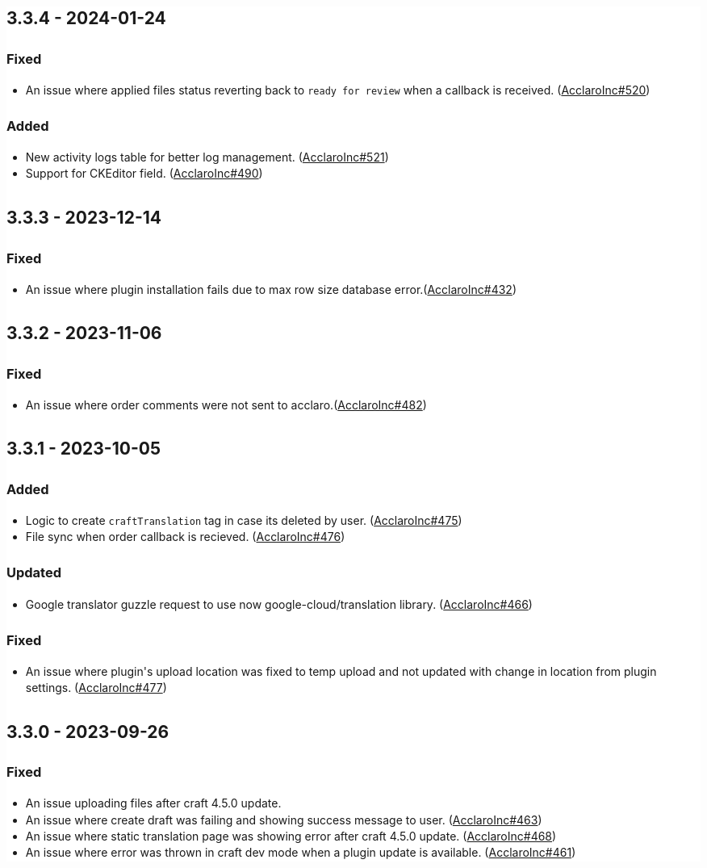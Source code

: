 ## 3.3.4 - 2024-01-24

### Fixed
- An issue where applied files status reverting back to `ready for review` when a callback is received. ([AcclaroInc#520](https://github.com/AcclaroInc/craft-translations/pull/487))

### Added
- New activity logs table for better log management. ([AcclaroInc#521](https://github.com/AcclaroInc/craft-translations/pull/488))
- Support for CKEditor field. ([AcclaroInc#490](https://github.com/AcclaroInc/craft-translations/pull/491))

## 3.3.3 - 2023-12-14

### Fixed
- An issue where plugin installation fails due to max row size database error.([AcclaroInc#432](https://github.com/AcclaroInc/craft-translations/issues/432))

## 3.3.2 - 2023-11-06

### Fixed
- An issue where order comments were not sent to acclaro.([AcclaroInc#482](https://github.com/AcclaroInc/craft-translations/pull/482))

## 3.3.1 - 2023-10-05

### Added
- Logic to create `craftTranslation` tag in case its deleted by user. ([AcclaroInc#475](https://github.com/AcclaroInc/craft-translations/issues/475))
- File sync when order callback is recieved. ([AcclaroInc#476](https://github.com/AcclaroInc/craft-translations/pull/476))

### Updated
- Google translator guzzle request to use now google-cloud/translation library. ([AcclaroInc#466](https://github.com/AcclaroInc/craft-translations/issues/466))

### Fixed
- An issue where plugin's upload location was fixed to temp upload and not updated with change in location from plugin settings. ([AcclaroInc#477](https://github.com/AcclaroInc/craft-translations/pull/477))

## 3.3.0 - 2023-09-26

### Fixed
- An issue uploading files after craft 4.5.0 update.
- An issue where create draft was failing and showing success message to user. ([AcclaroInc#463](https://github.com/AcclaroInc/craft-translations/issues/463))
- An issue where static translation page was showing error after craft 4.5.0 update. ([AcclaroInc#468](https://github.com/AcclaroInc/craft-translations/issues/468))
- An issue where error was thrown in craft dev mode when a plugin update is available. ([AcclaroInc#461](https://github.com/AcclaroInc/craft-translations/issues/461))
